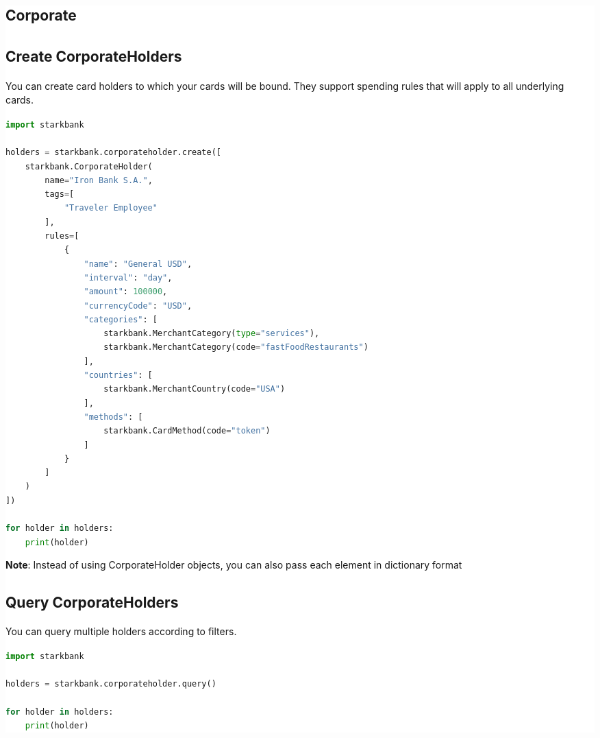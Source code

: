 ## Corporate

## Create CorporateHolders

You can create card holders to which your cards will be bound.
They support spending rules that will apply to all underlying cards.

```python
import starkbank

holders = starkbank.corporateholder.create([
    starkbank.CorporateHolder(
        name="Iron Bank S.A.",
        tags=[
            "Traveler Employee"
        ],
        rules=[
            {
                "name": "General USD",
                "interval": "day",
                "amount": 100000,
                "currencyCode": "USD",
                "categories": [
                    starkbank.MerchantCategory(type="services"),
                    starkbank.MerchantCategory(code="fastFoodRestaurants")
                ],
                "countries": [
                    starkbank.MerchantCountry(code="USA")
                ],
                "methods": [
                    starkbank.CardMethod(code="token")
                ]
            }
        ]
    )
])

for holder in holders:
    print(holder)
```

**Note**: Instead of using CorporateHolder objects, you can also pass each element in dictionary format

## Query CorporateHolders

You can query multiple holders according to filters.

```python
import starkbank

holders = starkbank.corporateholder.query()

for holder in holders:
    print(holder)
```
